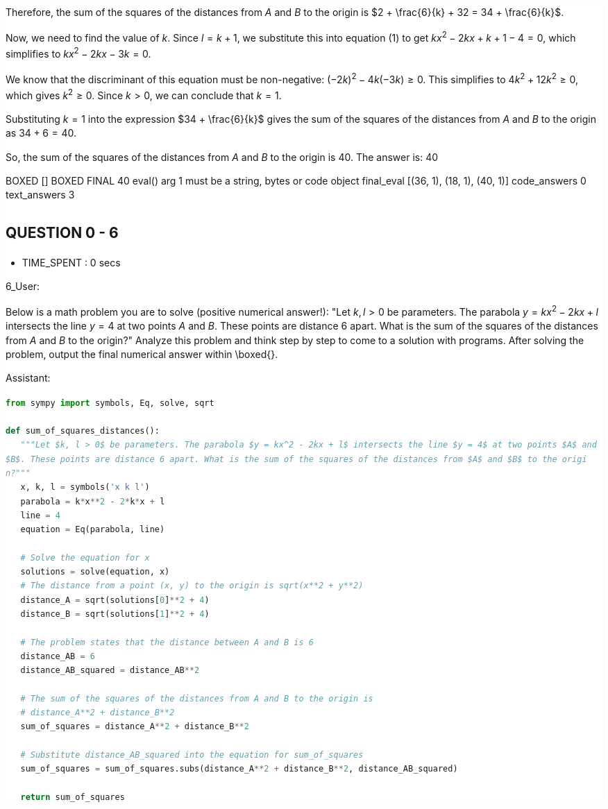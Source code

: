 Therefore, the sum of the squares of the distances from $A$ and $B$ to the origin is $2 + \frac{6}{k} + 32 = 34 + \frac{6}{k}$.

Now, we need to find the value of $k$. Since $l = k + 1$, we substitute this into equation (1) to get $kx^2 - 2kx + k + 1 - 4 = 0$, which simplifies to $kx^2 - 2kx - 3k = 0$.

We know that the discriminant of this equation must be non-negative: $(-2k)^2 - 4k(-3k) \geq 0$. This simplifies to $4k^2 + 12k^2 \geq 0$, which gives $k^2 \geq 0$. Since $k > 0$, we can conclude that $k = 1$.

Substituting $k = 1$ into the expression $34 + \frac{6}{k}$ gives the sum of the squares of the distances from $A$ and $B$ to the origin as $34 + 6 = 40$.

So, the sum of the squares of the distances from $A$ and $B$ to the origin is 40. The answer is: $40$

BOXED []
BOXED FINAL 40
eval() arg 1 must be a string, bytes or code object final_eval
[(36, 1), (18, 1), (40, 1)]
code_answers 0 text_answers 3



## QUESTION 0 - 6 
- TIME_SPENT : 0 secs

6_User:

Below is a math problem you are to solve (positive numerical answer!):
"Let $k, l > 0$ be parameters. The parabola $y = kx^2 - 2kx + l$ intersects the line $y = 4$ at two points $A$ and $B$. These points are distance 6 apart. What is the sum of the squares of the distances from $A$ and $B$ to the origin?"
Analyze this problem and think step by step to come to a solution with programs. After solving the problem, output the final numerical answer within \boxed{}.

Assistant:

 ```python
from sympy import symbols, Eq, solve, sqrt

def sum_of_squares_distances():
    """Let $k, l > 0$ be parameters. The parabola $y = kx^2 - 2kx + l$ intersects the line $y = 4$ at two points $A$ and $B$. These points are distance 6 apart. What is the sum of the squares of the distances from $A$ and $B$ to the origin?"""
    x, k, l = symbols('x k l')
    parabola = k*x**2 - 2*k*x + l
    line = 4
    equation = Eq(parabola, line)

    # Solve the equation for x
    solutions = solve(equation, x)
    # The distance from a point (x, y) to the origin is sqrt(x**2 + y**2)
    distance_A = sqrt(solutions[0]**2 + 4)
    distance_B = sqrt(solutions[1]**2 + 4)

    # The problem states that the distance between A and B is 6
    distance_AB = 6
    distance_AB_squared = distance_AB**2

    # The sum of the squares of the distances from A and B to the origin is
    # distance_A**2 + distance_B**2
    sum_of_squares = distance_A**2 + distance_B**2

    # Substitute distance_AB_squared into the equation for sum_of_squares
    sum_of_squares = sum_of_squares.subs(distance_A**2 + distance_B**2, distance_AB_squared)

    return sum_of_squares
 ```